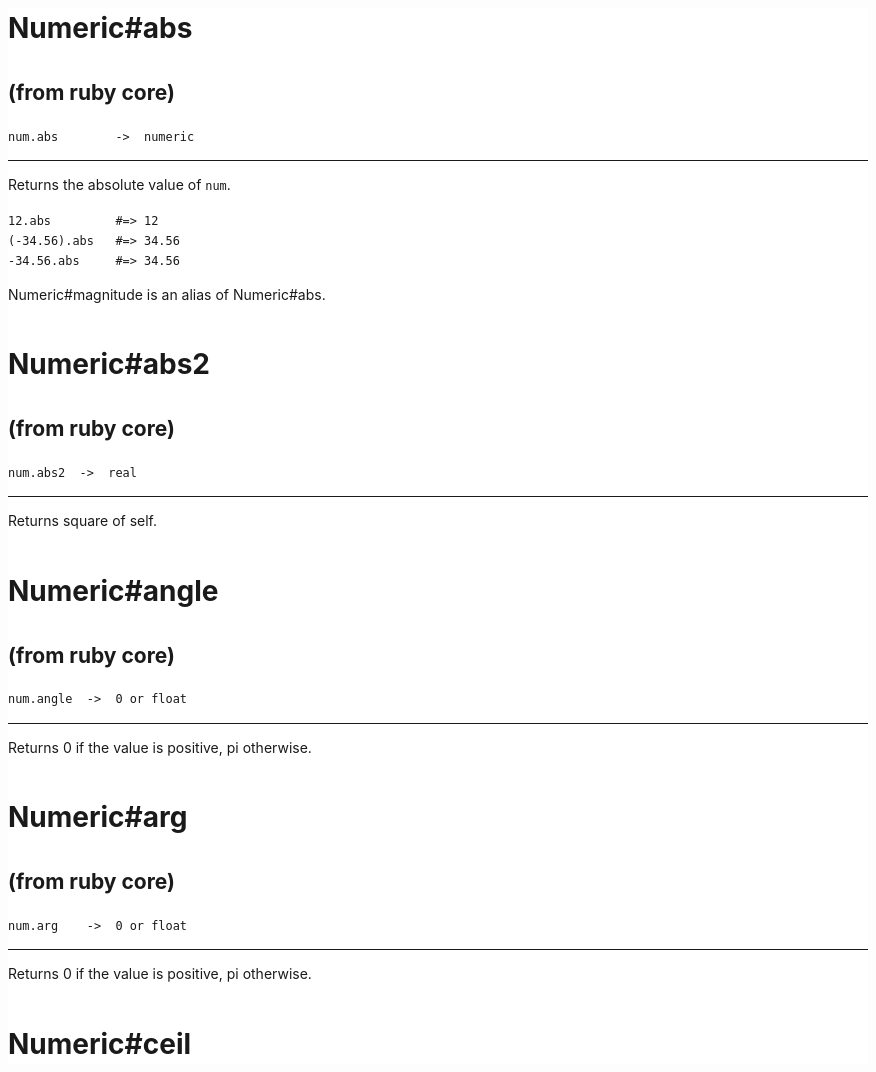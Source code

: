
# Numeric#abs

(from ruby core)
---
    num.abs        ->  numeric

---

Returns the absolute value of `num`.

    12.abs         #=> 12
    (-34.56).abs   #=> 34.56
    -34.56.abs     #=> 34.56

Numeric#magnitude is an alias of Numeric#abs.


# Numeric#abs2

(from ruby core)
---
    num.abs2  ->  real

---

Returns square of self.


# Numeric#angle

(from ruby core)
---
    num.angle  ->  0 or float

---

Returns 0 if the value is positive, pi otherwise.


# Numeric#arg

(from ruby core)
---
    num.arg    ->  0 or float

---

Returns 0 if the value is positive, pi otherwise.


# Numeric#ceil
